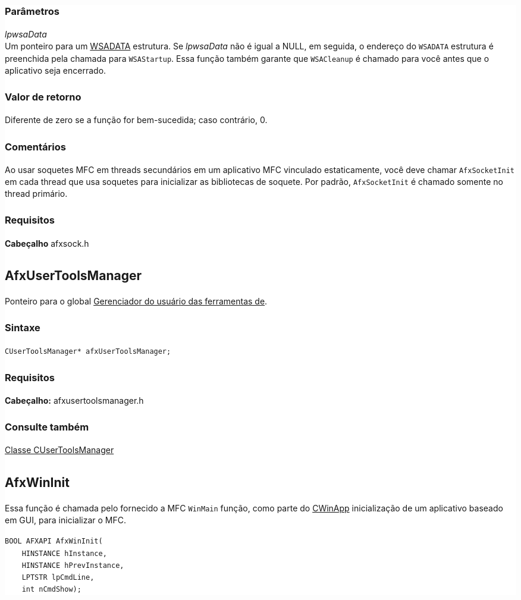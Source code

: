 ### <a name="parameters"></a>Parâmetros

*lpwsaData*<br/>
Um ponteiro para um [WSADATA](../../mfc/reference/wsadata-structure.md) estrutura. Se *lpwsaData* não é igual a NULL, em seguida, o endereço do `WSADATA` estrutura é preenchida pela chamada para `WSAStartup`. Essa função também garante que `WSACleanup` é chamado para você antes que o aplicativo seja encerrado.

### <a name="return-value"></a>Valor de retorno

Diferente de zero se a função for bem-sucedida; caso contrário, 0.

### <a name="remarks"></a>Comentários

Ao usar soquetes MFC em threads secundários em um aplicativo MFC vinculado estaticamente, você deve chamar `AfxSocketInit` em cada thread que usa soquetes para inicializar as bibliotecas de soquete. Por padrão, `AfxSocketInit` é chamado somente no thread primário.

### <a name="requirements"></a>Requisitos

  **Cabeçalho** afxsock.h

## <a name="afxusertoolsmanager"></a>  AfxUserToolsManager

Ponteiro para o global [Gerenciador do usuário das ferramentas de](cusertoolsmanager-class.md).

### <a name="syntax"></a>Sintaxe

```
CUserToolsManager* afxUserToolsManager;
```

### <a name="requirements"></a>Requisitos

**Cabeçalho:** afxusertoolsmanager.h

### <a name="see-also"></a>Consulte também

[Classe CUserToolsManager](cusertoolsmanager-class.md)


##  <a name="afxwininit"></a>  AfxWinInit

Essa função é chamada pelo fornecido a MFC `WinMain` função, como parte do [CWinApp](../../mfc/reference/cwinapp-class.md) inicialização de um aplicativo baseado em GUI, para inicializar o MFC.

```
BOOL AFXAPI AfxWinInit(
    HINSTANCE hInstance,
    HINSTANCE hPrevInstance,
    LPTSTR lpCmdLine,
    int nCmdShow);
```
